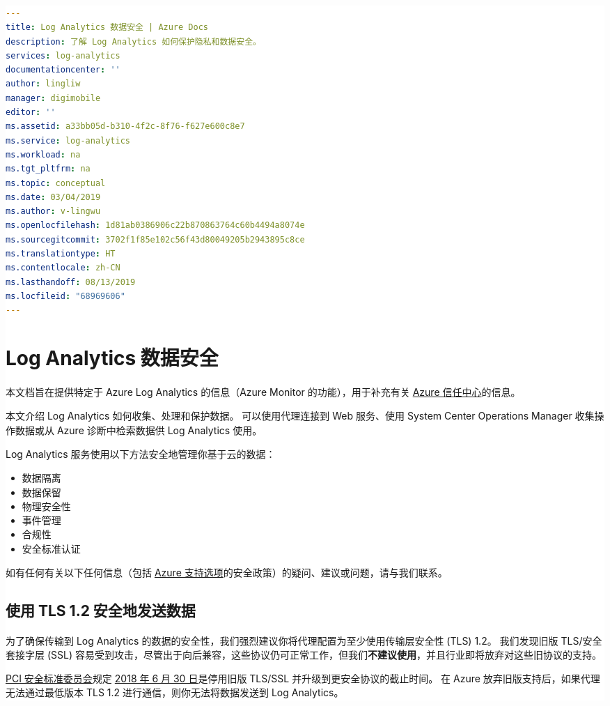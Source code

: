 ```yaml
---
title: Log Analytics 数据安全 | Azure Docs
description: 了解 Log Analytics 如何保护隐私和数据安全。
services: log-analytics
documentationcenter: ''
author: lingliw
manager: digimobile
editor: ''
ms.assetid: a33bb05d-b310-4f2c-8f76-f627e600c8e7
ms.service: log-analytics
ms.workload: na
ms.tgt_pltfrm: na
ms.topic: conceptual
ms.date: 03/04/2019
ms.author: v-lingwu
ms.openlocfilehash: 1d81ab0386906c22b870863764c60b4494a8074e
ms.sourcegitcommit: 3702f1f85e102c56f43d80049205b2943895c8ce
ms.translationtype: HT
ms.contentlocale: zh-CN
ms.lasthandoff: 08/13/2019
ms.locfileid: "68969606"
---
```

# <a name="log-analytics-data-security"></a>Log Analytics 数据安全
本文档旨在提供特定于 Azure Log Analytics 的信息（Azure Monitor 的功能），用于补充有关 [Azure 信任中心](../../security/security-microsoft-trust-center.md)的信息。  

本文介绍 Log Analytics 如何收集、处理和保护数据。 可以使用代理连接到 Web 服务、使用 System Center Operations Manager 收集操作数据或从 Azure 诊断中检索数据供 Log Analytics 使用。 

Log Analytics 服务使用以下方法安全地管理你基于云的数据：

* 数据隔离
* 数据保留
* 物理安全性
* 事件管理
* 合规性
* 安全标准认证

如有任何有关以下任何信息（包括 [Azure 支持选项](https://www.azure.cn/support/options/)的安全政策）的疑问、建议或问题，请与我们联系。

## <a name="sending-data-securely-using-tls-12"></a>使用 TLS 1.2 安全地发送数据 

为了确保传输到 Log Analytics 的数据的安全性，我们强烈建议你将代理配置为至少使用传输层安全性 (TLS) 1.2。 我们发现旧版 TLS/安全套接字层 (SSL) 容易受到攻击，尽管出于向后兼容，这些协议仍可正常工作，但我们**不建议使用**，并且行业即将放弃对这些旧协议的支持。 

[PCI 安全标准委员会](https://www.pcisecuritystandards.org/)规定 [2018 年 6 月 30 日](https://www.pcisecuritystandards.org/pdfs/PCI_SSC_Migrating_from_SSL_and_Early_TLS_Resource_Guide.pdf)是停用旧版 TLS/SSL 并升级到更安全协议的截止时间。 在 Azure 放弃旧版支持后，如果代理无法通过最低版本 TLS 1.2 进行通信，则你无法将数据发送到 Log Analytics。 
